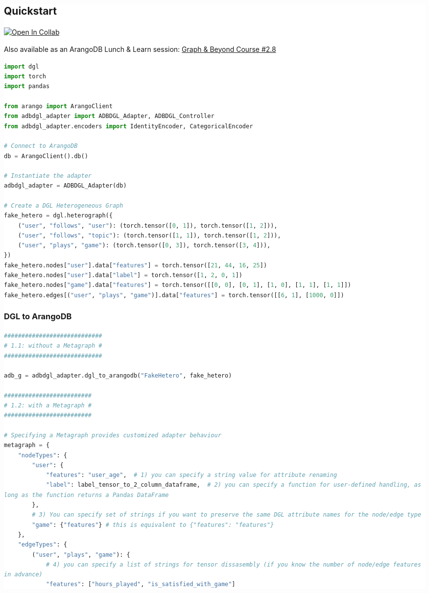 ##  Quickstart

[![Open In Collab](https://colab.research.google.com/assets/colab-badge.svg)](https://colab.research.google.com/github/arangoml/dgl-adapter/blob/master/examples/ArangoDB_DGL_Adapter.ipynb)

Also available as an ArangoDB Lunch & Learn session: [Graph & Beyond Course #2.8](https://www.arangodb.com/resources/lunch-sessions/graph-beyond-lunch-break-2-8-dgl-adapter/)

```py
import dgl
import torch
import pandas

from arango import ArangoClient
from adbdgl_adapter import ADBDGL_Adapter, ADBDGL_Controller
from adbdgl_adapter.encoders import IdentityEncoder, CategoricalEncoder

# Connect to ArangoDB
db = ArangoClient().db()

# Instantiate the adapter
adbdgl_adapter = ADBDGL_Adapter(db)

# Create a DGL Heterogeneous Graph
fake_hetero = dgl.heterograph({
    ("user", "follows", "user"): (torch.tensor([0, 1]), torch.tensor([1, 2])),
    ("user", "follows", "topic"): (torch.tensor([1, 1]), torch.tensor([1, 2])),
    ("user", "plays", "game"): (torch.tensor([0, 3]), torch.tensor([3, 4])),
})
fake_hetero.nodes["user"].data["features"] = torch.tensor([21, 44, 16, 25])
fake_hetero.nodes["user"].data["label"] = torch.tensor([1, 2, 0, 1])
fake_hetero.nodes["game"].data["features"] = torch.tensor([[0, 0], [0, 1], [1, 0], [1, 1], [1, 1]])
fake_hetero.edges[("user", "plays", "game")].data["features"] = torch.tensor([[6, 1], [1000, 0]])
```

### DGL to ArangoDB
```py
############################
# 1.1: without a Metagraph #
############################

adb_g = adbdgl_adapter.dgl_to_arangodb("FakeHetero", fake_hetero)

#########################
# 1.2: with a Metagraph #
#########################

# Specifying a Metagraph provides customized adapter behaviour
metagraph = {
    "nodeTypes": {
        "user": {
            "features": "user_age",  # 1) you can specify a string value for attribute renaming
            "label": label_tensor_to_2_column_dataframe,  # 2) you can specify a function for user-defined handling, as long as the function returns a Pandas DataFrame
        },
        # 3) You can specify set of strings if you want to preserve the same DGL attribute names for the node/edge type
        "game": {"features"} # this is equivalent to {"features": "features"}
    },
    "edgeTypes": {
        ("user", "plays", "game"): {
            # 4) you can specify a list of strings for tensor dissasembly (if you know the number of node/edge features in advance)
            "features": ["hours_played", "is_satisfied_with_game"]
```
